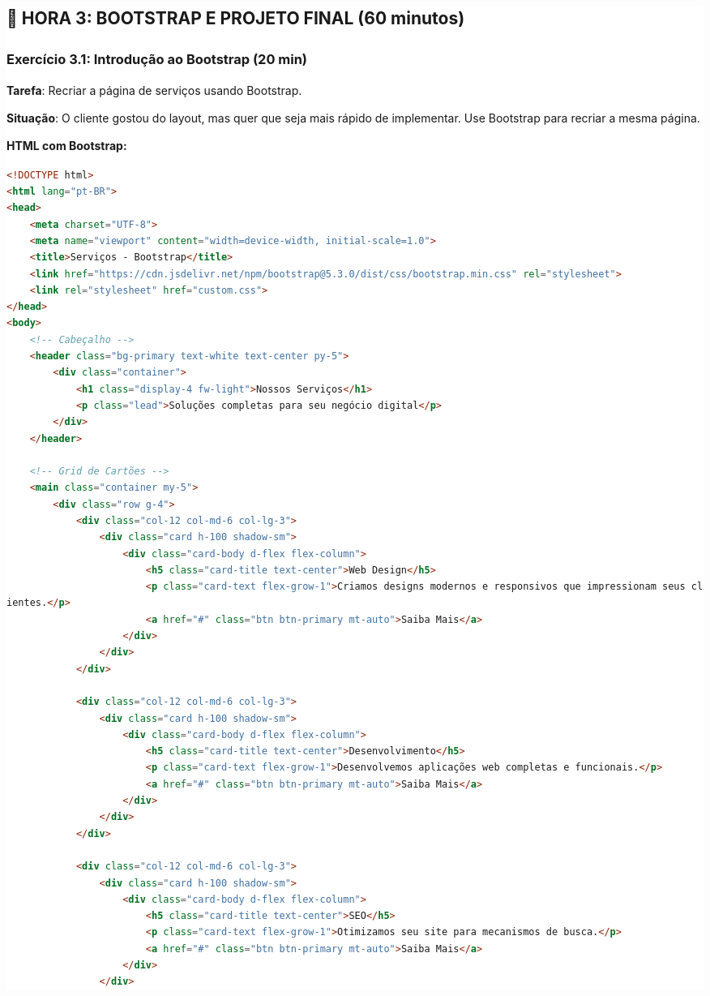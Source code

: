 ## 🎨 **HORA 3: BOOTSTRAP E PROJETO FINAL (60 minutos)**

### **Exercício 3.1: Introdução ao Bootstrap (20 min)**

**Tarefa**: Recriar a página de serviços usando Bootstrap.

**Situação**: O cliente gostou do layout, mas quer que seja mais rápido de implementar. Use Bootstrap para recriar a mesma página.

**HTML com Bootstrap:**
```html
<!DOCTYPE html>
<html lang="pt-BR">
<head>
    <meta charset="UTF-8">
    <meta name="viewport" content="width=device-width, initial-scale=1.0">
    <title>Serviços - Bootstrap</title>
    <link href="https://cdn.jsdelivr.net/npm/bootstrap@5.3.0/dist/css/bootstrap.min.css" rel="stylesheet">
    <link rel="stylesheet" href="custom.css">
</head>
<body>
    <!-- Cabeçalho -->
    <header class="bg-primary text-white text-center py-5">
        <div class="container">
            <h1 class="display-4 fw-light">Nossos Serviços</h1>
            <p class="lead">Soluções completas para seu negócio digital</p>
        </div>
    </header>
    
    <!-- Grid de Cartões -->
    <main class="container my-5">
        <div class="row g-4">
            <div class="col-12 col-md-6 col-lg-3">
                <div class="card h-100 shadow-sm">
                    <div class="card-body d-flex flex-column">
                        <h5 class="card-title text-center">Web Design</h5>
                        <p class="card-text flex-grow-1">Criamos designs modernos e responsivos que impressionam seus clientes.</p>
                        <a href="#" class="btn btn-primary mt-auto">Saiba Mais</a>
                    </div>
                </div>
            </div>
            
            <div class="col-12 col-md-6 col-lg-3">
                <div class="card h-100 shadow-sm">
                    <div class="card-body d-flex flex-column">
                        <h5 class="card-title text-center">Desenvolvimento</h5>
                        <p class="card-text flex-grow-1">Desenvolvemos aplicações web completas e funcionais.</p>
                        <a href="#" class="btn btn-primary mt-auto">Saiba Mais</a>
                    </div>
                </div>
            </div>
            
            <div class="col-12 col-md-6 col-lg-3">
                <div class="card h-100 shadow-sm">
                    <div class="card-body d-flex flex-column">
                        <h5 class="card-title text-center">SEO</h5>
                        <p class="card-text flex-grow-1">Otimizamos seu site para mecanismos de busca.</p>
                        <a href="#" class="btn btn-primary mt-auto">Saiba Mais</a>
                    </div>
                </div>
```